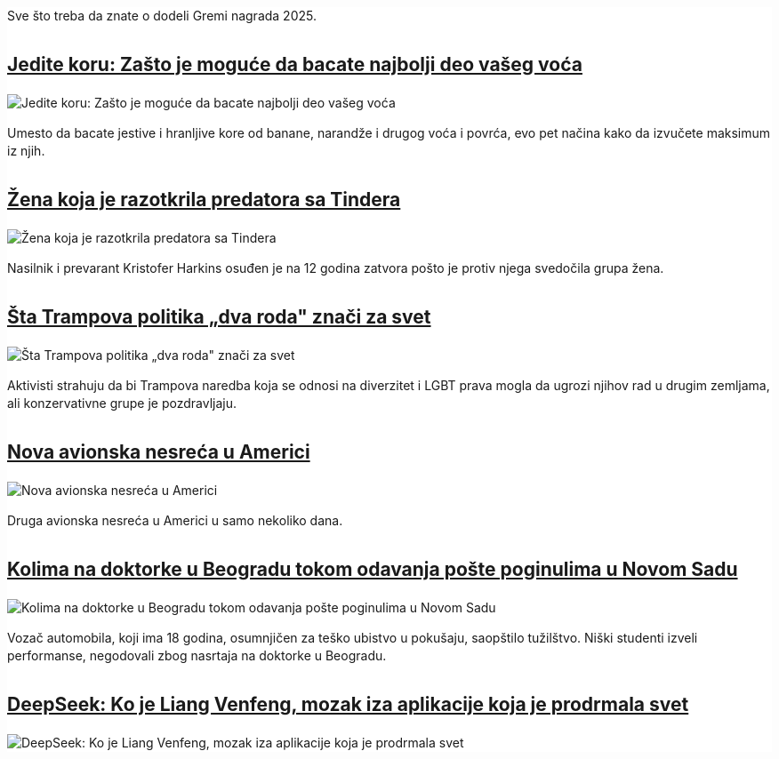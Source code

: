 Sve što treba da znate o dodeli Gremi nagrada 2025.


## [Jedite koru: Zašto je moguće da bacate najbolji deo vašeg voća](https://www.bbc.com/serbian/articles/crm7eyp4jero/lat)
![Jedite koru: Zašto je moguće da bacate najbolji deo vašeg voća](https://ichef.bbci.co.uk/ace/standard/240/cpsprodpb/d468/live/479b45e0-dd82-11ef-902e-cf9b84dc1357.jpg)

Umesto da bacate jestive i hranljive kore od banane, narandže i drugog voća i povrća, evo pet načina kako da izvučete maksimum iz njih.


## [Žena koja je razotkrila predatora sa Tindera](https://www.bbc.com/serbian/articles/c17epwzpev4o/lat)
![Žena koja je razotkrila predatora sa Tindera](https://ichef.bbci.co.uk/ace/standard/240/cpsprodpb/22ba/live/4cf7c0c0-da87-11ef-902e-cf9b84dc1357.jpg)

Nasilnik i prevarant Kristofer Harkins osuđen je na 12 godina zatvora pošto je protiv njega svedočila grupa žena.


## [Šta Trampova politika „dva roda" znači za svet](https://www.bbc.com/serbian/articles/cg45rge6690o/lat)
![Šta Trampova politika „dva roda" znači za svet](https://ichef.bbci.co.uk/ace/standard/240/cpsprodpb/43d8/live/67e2d740-da90-11ef-82e9-d3cf12767d17.jpg)

Aktivisti strahuju da bi Trampova naredba koja se odnosi na diverzitet i LGBT prava mogla da ugrozi njihov rad u drugim zemljama, ali konzervativne grupe je pozdravljaju.


## [Nova avionska nesreća u Americi](https://www.bbc.com/serbian/articles/c8ed57r6gdno/lat)
![Nova avionska nesreća u Americi](https://ichef.bbci.co.uk/ace/standard/240/cpsprodpb/6279/live/acc944d0-e0a2-11ef-bd1b-d536627785f2.jpg)

Druga avionska nesreća u Americi u samo nekoliko dana.


## [Kolima na doktorke u Beogradu tokom odavanja pošte poginulima u Novom Sadu ](https://www.bbc.com/serbian/articles/c9qjep3895ro/lat)
![Kolima na doktorke u Beogradu tokom odavanja pošte poginulima u Novom Sadu ](https://ichef.bbci.co.uk/ace/standard/240/cpsprodpb/6b75/live/b2aa22d0-dfd4-11ef-8899-07ba6c6a90c6.jpg)

Vozač automobila, koji ima 18 godina, osumnjičen za teško ubistvo u pokušaju, saopštilo tužilštvo. Niški studenti izveli performanse, negodovali zbog nasrtaja na doktorke u Beogradu.


## [DeepSeek: Ko je Liang Venfeng, mozak iza aplikacije koja je prodrmala svet](https://www.bbc.com/serbian/articles/cpvm10km0gko/lat)
![DeepSeek: Ko je Liang Venfeng, mozak iza aplikacije koja je prodrmala svet](https://ichef.bbci.co.uk/ace/standard/240/cpsprodpb/90ad/live/a1d9c790-dfba-11ef-a819-277e390a7a08.jpg)
